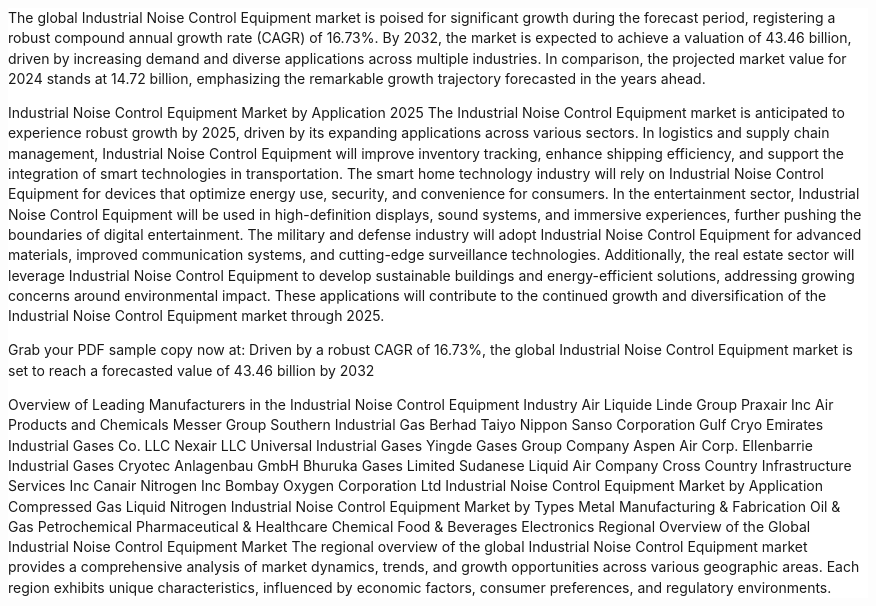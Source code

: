 The global Industrial Noise Control Equipment market is poised for significant growth during the forecast period, registering a robust compound annual growth rate (CAGR) of 16.73%. By 2032, the market is expected to achieve a valuation of 43.46 billion, driven by increasing demand and diverse applications across multiple industries. In comparison, the projected market value for 2024 stands at 14.72 billion, emphasizing the remarkable growth trajectory forecasted in the years ahead. 

Industrial Noise Control Equipment Market by Application 2025
The Industrial Noise Control Equipment market is anticipated to experience robust growth by 2025, driven by its expanding applications across various sectors. In logistics and supply chain management, Industrial Noise Control Equipment will improve inventory tracking, enhance shipping efficiency, and support the integration of smart technologies in transportation. The smart home technology industry will rely on Industrial Noise Control Equipment for devices that optimize energy use, security, and convenience for consumers. In the entertainment sector, Industrial Noise Control Equipment will be used in high-definition displays, sound systems, and immersive experiences, further pushing the boundaries of digital entertainment. The military and defense industry will adopt Industrial Noise Control Equipment for advanced materials, improved communication systems, and cutting-edge surveillance technologies. Additionally, the real estate sector will leverage Industrial Noise Control Equipment to develop sustainable buildings and energy-efficient solutions, addressing growing concerns around environmental impact. These applications will contribute to the continued growth and diversification of the Industrial Noise Control Equipment market through 2025.

Grab your PDF sample copy now at: Driven by a robust CAGR of 16.73%, the global Industrial Noise Control Equipment market is set to reach a forecasted value of 43.46 billion by 2032

Overview of Leading Manufacturers in the Industrial Noise Control Equipment Industry
Air Liquide
Linde Group
Praxair Inc
Air Products and Chemicals
Messer Group
Southern Industrial Gas Berhad
Taiyo Nippon Sanso Corporation
Gulf Cryo
Emirates Industrial Gases Co. LLC
Nexair LLC
Universal Industrial Gases
Yingde Gases Group Company
Aspen Air Corp.
Ellenbarrie Industrial Gases
Cryotec Anlagenbau GmbH
Bhuruka Gases Limited
Sudanese Liquid Air Company
Cross Country Infrastructure Services Inc Canair Nitrogen Inc
Bombay Oxygen Corporation Ltd
Industrial Noise Control Equipment Market by Application
Compressed Gas
Liquid Nitrogen
Industrial Noise Control Equipment Market by Types
Metal Manufacturing & Fabrication
Oil & Gas
Petrochemical
Pharmaceutical & Healthcare
Chemical
Food & Beverages
Electronics
Regional Overview of the Global Industrial Noise Control Equipment Market
The regional overview of the global Industrial Noise Control Equipment market provides a comprehensive analysis of market dynamics, trends, and growth opportunities across various geographic areas. Each region exhibits unique characteristics, influenced by economic factors, consumer preferences, and regulatory environments.
